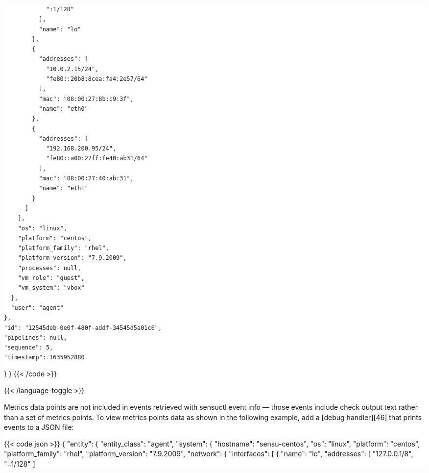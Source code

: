                 ":1/128"
              ],
              "name": "lo"
            },
            {
              "addresses": [
                "10.0.2.15/24",
                "fe80::20b8:8cea:fa4:2e57/64"
              ],
              "mac": "08:00:27:8b:c9:3f",
              "name": "eth0"
            },
            {
              "addresses": [
                "192.168.200.95/24",
                "fe80::a00:27ff:fe40:ab31/64"
              ],
              "mac": "08:00:27:40:ab:31",
              "name": "eth1"
            }
          ]
        },
        "os": "linux",
        "platform": "centos",
        "platform_family": "rhel",
        "platform_version": "7.9.2009",
        "processes": null,
        "vm_role": "guest",
        "vm_system": "vbox"
      },
      "user": "agent"
    },
    "id": "12545deb-0e0f-480f-addf-34545d5a01c6",
    "pipelines": null,
    "sequence": 5,
    "timestamp": 1635952880
  }
}
{{< /code >}}

{{< /language-toggle >}}

Metrics data points are not included in events retrieved with sensuctl event info &mdash; those events include check output text rather than a set of metrics points.
To view metrics points data as shown in the following example, add a [debug handler][46] that prints events to a JSON file:

{{< code json >}}
{
  "entity": {
    "entity_class": "agent",
    "system": {
      "hostname": "sensu-centos",
      "os": "linux",
      "platform": "centos",
      "platform_family": "rhel",
      "platform_version": "7.9.2009",
      "network": {
        "interfaces": [
          {
            "name": "lo",
            "addresses": [
              "127.0.0.1/8",
              "::1/128"
            ]

[1]: ../../observe-schedule/checks/
[2]: ../../observe-entities/entities#entities-specification
[3]: ../../observe-entities/entities/
[4]: ../#status-only-events